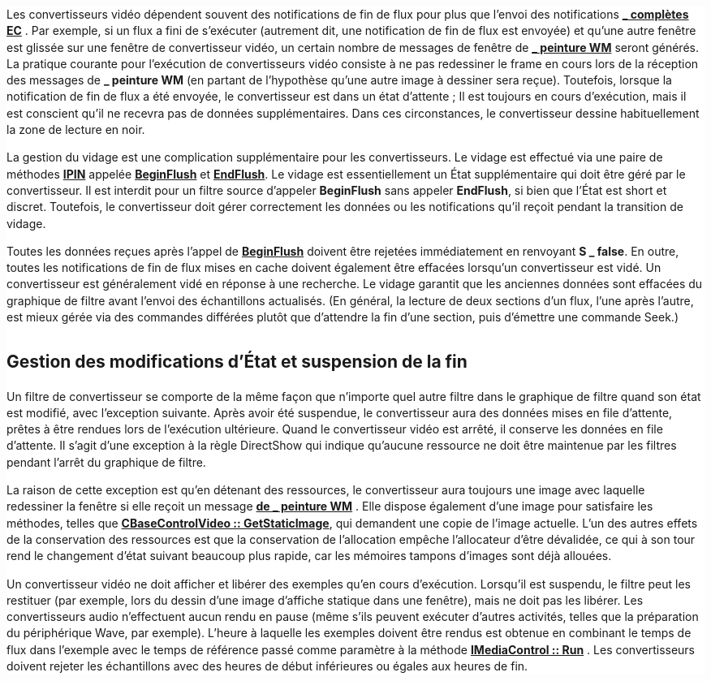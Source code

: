Les convertisseurs vidéo dépendent souvent des notifications de fin de flux pour plus que l’envoi des notifications [**\_ complètes EC**](ec-complete.md) . Par exemple, si un flux a fini de s’exécuter (autrement dit, une notification de fin de flux est envoyée) et qu’une autre fenêtre est glissée sur une fenêtre de convertisseur vidéo, un certain nombre de messages de fenêtre de [**\_ peinture WM**](/windows/desktop/gdi/wm-paint) seront générés. La pratique courante pour l’exécution de convertisseurs vidéo consiste à ne pas redessiner le frame en cours lors de la réception des messages de **\_ peinture WM** (en partant de l’hypothèse qu’une autre image à dessiner sera reçue). Toutefois, lorsque la notification de fin de flux a été envoyée, le convertisseur est dans un état d’attente ; Il est toujours en cours d’exécution, mais il est conscient qu’il ne recevra pas de données supplémentaires. Dans ces circonstances, le convertisseur dessine habituellement la zone de lecture en noir.

La gestion du vidage est une complication supplémentaire pour les convertisseurs. Le vidage est effectué via une paire de méthodes [**IPIN**](/windows/desktop/api/Strmif/nn-strmif-ipin) appelée [**BeginFlush**](/windows/desktop/api/Strmif/nf-strmif-ipin-beginflush) et [**EndFlush**](/windows/desktop/api/Strmif/nf-strmif-ipin-endflush). Le vidage est essentiellement un État supplémentaire qui doit être géré par le convertisseur. Il est interdit pour un filtre source d’appeler **BeginFlush** sans appeler **EndFlush**, si bien que l’État est short et discret. Toutefois, le convertisseur doit gérer correctement les données ou les notifications qu’il reçoit pendant la transition de vidage.

Toutes les données reçues après l’appel de [**BeginFlush**](/windows/desktop/api/Strmif/nf-strmif-ipin-beginflush) doivent être rejetées immédiatement en renvoyant **S \_ false**. En outre, toutes les notifications de fin de flux mises en cache doivent également être effacées lorsqu’un convertisseur est vidé. Un convertisseur est généralement vidé en réponse à une recherche. Le vidage garantit que les anciennes données sont effacées du graphique de filtre avant l’envoi des échantillons actualisés. (En général, la lecture de deux sections d’un flux, l’une après l’autre, est mieux gérée via des commandes différées plutôt que d’attendre la fin d’une section, puis d’émettre une commande Seek.)

## <a name="handling-state-changes-and-pause-completion"></a>Gestion des modifications d’État et suspension de la fin

Un filtre de convertisseur se comporte de la même façon que n’importe quel autre filtre dans le graphique de filtre quand son état est modifié, avec l’exception suivante. Après avoir été suspendue, le convertisseur aura des données mises en file d’attente, prêtes à être rendues lors de l’exécution ultérieure. Quand le convertisseur vidéo est arrêté, il conserve les données en file d’attente. Il s’agit d’une exception à la règle DirectShow qui indique qu’aucune ressource ne doit être maintenue par les filtres pendant l’arrêt du graphique de filtre.

La raison de cette exception est qu’en détenant des ressources, le convertisseur aura toujours une image avec laquelle redessiner la fenêtre si elle reçoit un message [**de \_ peinture WM**](/windows/desktop/gdi/wm-paint) . Elle dispose également d’une image pour satisfaire les méthodes, telles que [**CBaseControlVideo :: GetStaticImage**](cbasecontrolvideo-getstaticimage.md), qui demandent une copie de l’image actuelle. L’un des autres effets de la conservation des ressources est que la conservation de l’allocation empêche l’allocateur d’être dévalidée, ce qui à son tour rend le changement d’état suivant beaucoup plus rapide, car les mémoires tampons d’images sont déjà allouées.

Un convertisseur vidéo ne doit afficher et libérer des exemples qu’en cours d’exécution. Lorsqu’il est suspendu, le filtre peut les restituer (par exemple, lors du dessin d’une image d’affiche statique dans une fenêtre), mais ne doit pas les libérer. Les convertisseurs audio n’effectuent aucun rendu en pause (même s’ils peuvent exécuter d’autres activités, telles que la préparation du périphérique Wave, par exemple). L’heure à laquelle les exemples doivent être rendus est obtenue en combinant le temps de flux dans l’exemple avec le temps de référence passé comme paramètre à la méthode [**IMediaControl :: Run**](/windows/desktop/api/Control/nf-control-imediacontrol-run) . Les convertisseurs doivent rejeter les échantillons avec des heures de début inférieures ou égales aux heures de fin.
